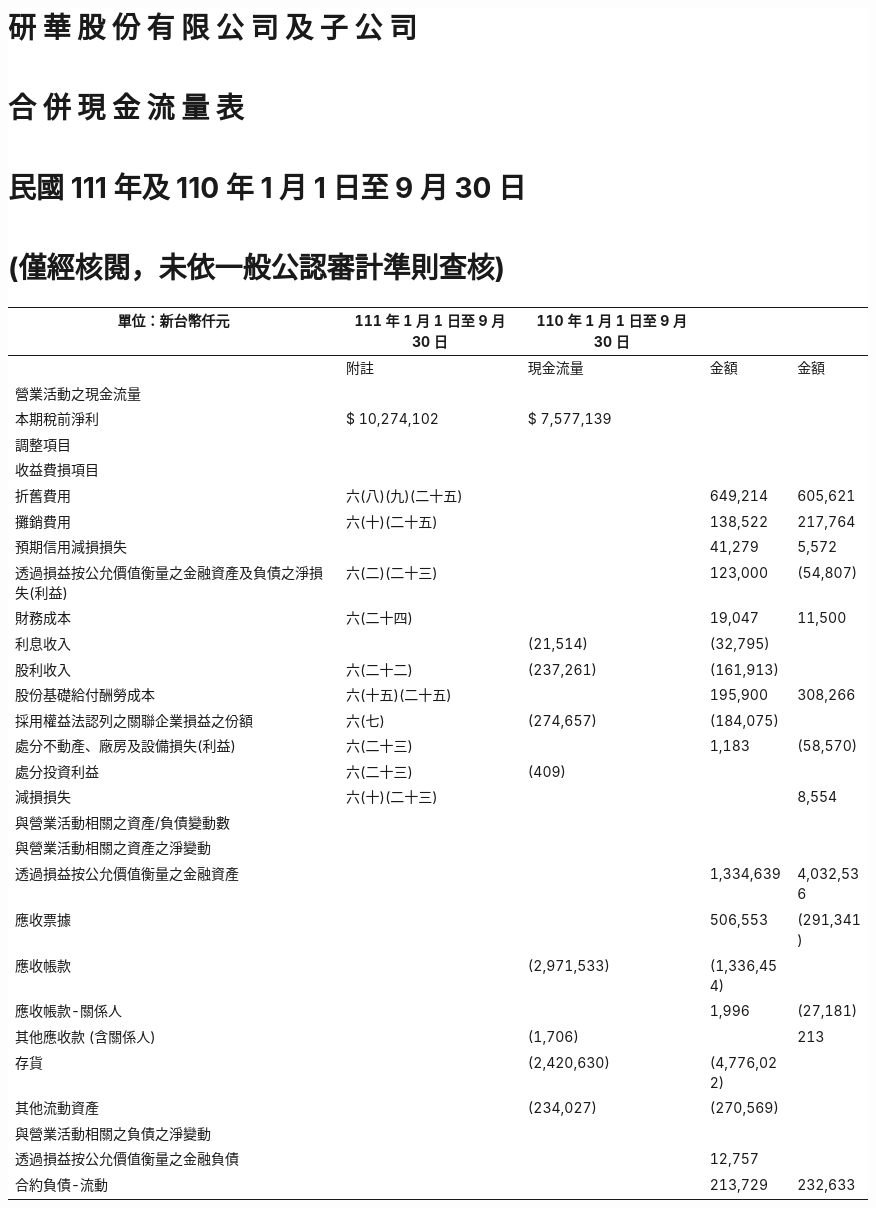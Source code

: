 # 研 華 股 份 有 限 公 司 及 子 公 司

# 合 併 現 金 流 量 表

# 民國 111 年及 110 年 1 月 1 日至 9 月 30 日

# (僅經核閱，未依一般公認審計準則查核)

|單位：新台幣仟元|111 年 1 月 1 日至 9 月 30 日|110 年 1 月 1 日至 9 月 30 日| | |
|---|---|---|---|---|
| |附註|現金流量|金額|金額|
|營業活動之現金流量| | | | |
|本期稅前淨利|$ 10,274,102|$ 7,577,139| | |
|調整項目| | | | |
|收益費損項目| | | | |
|折舊費用|六(八)(九)(二十五)| |649,214|605,621|
|攤銷費用|六(十)(二十五)| |138,522|217,764|
|預期信用減損損失| | |41,279|5,572|
|透過損益按公允價值衡量之金融資產及負債之淨損失(利益)|六(二)(二十三)| |123,000|(54,807)|
|財務成本|六(二十四)| |19,047|11,500|
|利息收入| |(21,514)|(32,795)| |
|股利收入|六(二十二)|(237,261)|(161,913)| |
|股份基礎給付酬勞成本|六(十五)(二十五)| |195,900|308,266|
|採用權益法認列之關聯企業損益之份額|六(七)|(274,657)|(184,075)| |
|處分不動產、廠房及設備損失(利益)|六(二十三)| |1,183|(58,570)|
|處分投資利益|六(二十三)|(409)| | |
|減損損失|六(十)(二十三)| | |8,554|
|與營業活動相關之資產/負債變動數| | | | |
|與營業活動相關之資產之淨變動| | | | |
|透過損益按公允價值衡量之金融資產| | |1,334,639|4,032,536|
|應收票據| | |506,553|(291,341)|
|應收帳款| |(2,971,533)|(1,336,454)| |
|應收帳款-關係人| | |1,996|(27,181)|
|其他應收款 (含關係人)| |(1,706)| |213|
|存貨| |(2,420,630)|(4,776,022)| |
|其他流動資產| |(234,027)|(270,569)| |
|與營業活動相關之負債之淨變動| | | | |
|透過損益按公允價值衡量之金融負債| | |12,757| |
|合約負債-流動| | |213,729|232,633|